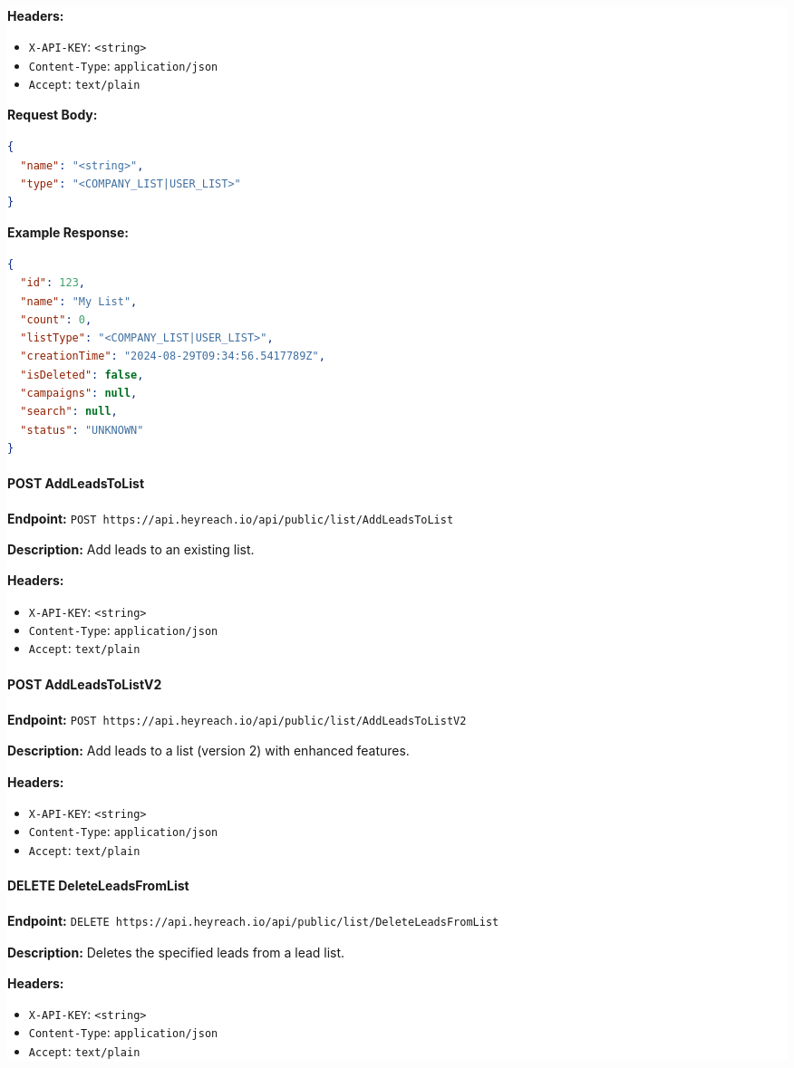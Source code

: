 **Headers:**
- `X-API-KEY`: `<string>`
- `Content-Type`: `application/json`
- `Accept`: `text/plain`

**Request Body:**
```json
{
  "name": "<string>",
  "type": "<COMPANY_LIST|USER_LIST>"
}
```

**Example Response:**
```json
{
  "id": 123,
  "name": "My List",
  "count": 0,
  "listType": "<COMPANY_LIST|USER_LIST>",
  "creationTime": "2024-08-29T09:34:56.5417789Z",
  "isDeleted": false,
  "campaigns": null,
  "search": null,
  "status": "UNKNOWN"
}
```

#### POST AddLeadsToList

**Endpoint:** `POST https://api.heyreach.io/api/public/list/AddLeadsToList`

**Description:** Add leads to an existing list.

**Headers:**
- `X-API-KEY`: `<string>`
- `Content-Type`: `application/json`
- `Accept`: `text/plain`

#### POST AddLeadsToListV2

**Endpoint:** `POST https://api.heyreach.io/api/public/list/AddLeadsToListV2`

**Description:** Add leads to a list (version 2) with enhanced features.

**Headers:**
- `X-API-KEY`: `<string>`
- `Content-Type`: `application/json`
- `Accept`: `text/plain`

#### DELETE DeleteLeadsFromList

**Endpoint:** `DELETE https://api.heyreach.io/api/public/list/DeleteLeadsFromList`

**Description:** Deletes the specified leads from a lead list.

**Headers:**
- `X-API-KEY`: `<string>`
- `Content-Type`: `application/json`
- `Accept`: `text/plain`

